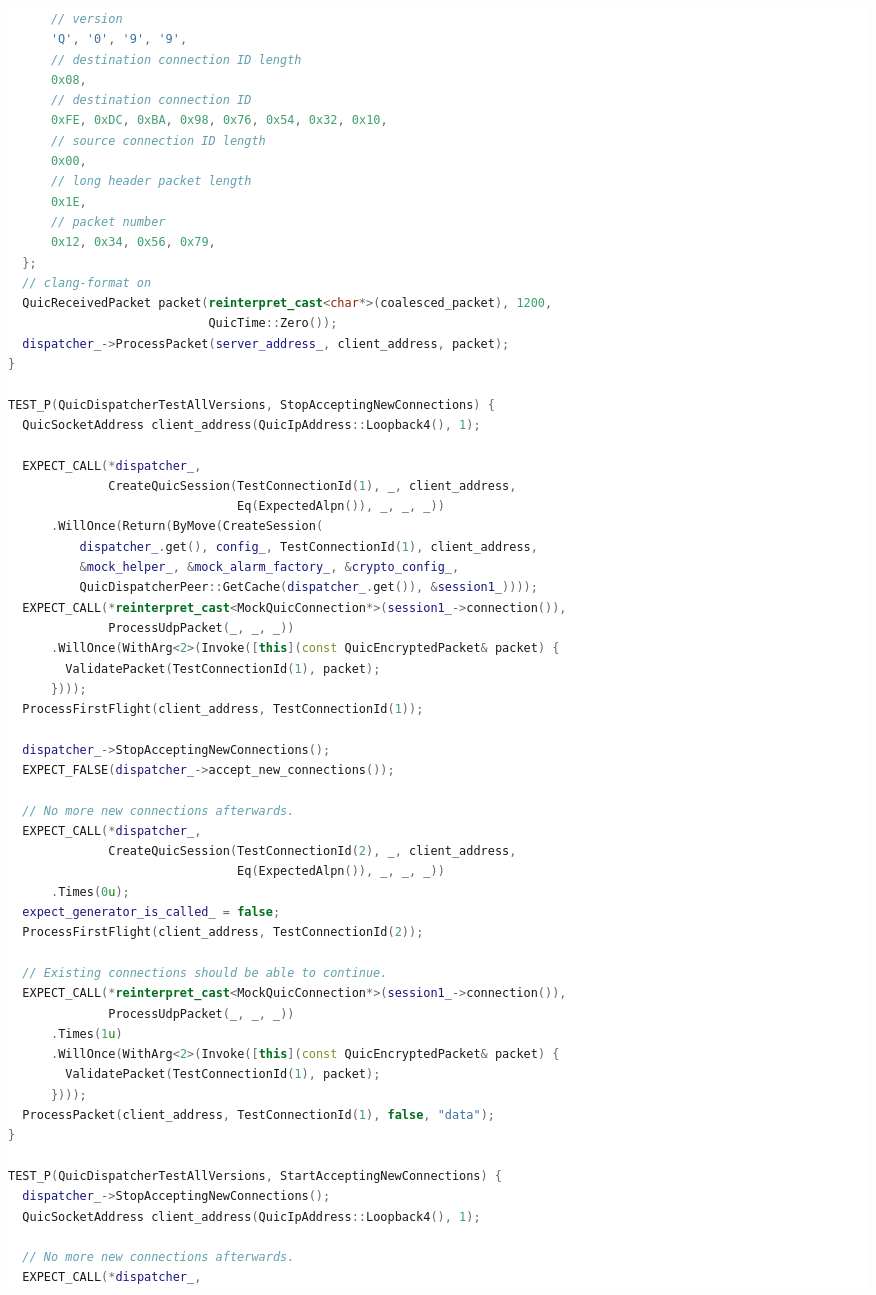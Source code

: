 ```cpp
      // version
      'Q', '0', '9', '9',
      // destination connection ID length
      0x08,
      // destination connection ID
      0xFE, 0xDC, 0xBA, 0x98, 0x76, 0x54, 0x32, 0x10,
      // source connection ID length
      0x00,
      // long header packet length
      0x1E,
      // packet number
      0x12, 0x34, 0x56, 0x79,
  };
  // clang-format on
  QuicReceivedPacket packet(reinterpret_cast<char*>(coalesced_packet), 1200,
                            QuicTime::Zero());
  dispatcher_->ProcessPacket(server_address_, client_address, packet);
}

TEST_P(QuicDispatcherTestAllVersions, StopAcceptingNewConnections) {
  QuicSocketAddress client_address(QuicIpAddress::Loopback4(), 1);

  EXPECT_CALL(*dispatcher_,
              CreateQuicSession(TestConnectionId(1), _, client_address,
                                Eq(ExpectedAlpn()), _, _, _))
      .WillOnce(Return(ByMove(CreateSession(
          dispatcher_.get(), config_, TestConnectionId(1), client_address,
          &mock_helper_, &mock_alarm_factory_, &crypto_config_,
          QuicDispatcherPeer::GetCache(dispatcher_.get()), &session1_))));
  EXPECT_CALL(*reinterpret_cast<MockQuicConnection*>(session1_->connection()),
              ProcessUdpPacket(_, _, _))
      .WillOnce(WithArg<2>(Invoke([this](const QuicEncryptedPacket& packet) {
        ValidatePacket(TestConnectionId(1), packet);
      })));
  ProcessFirstFlight(client_address, TestConnectionId(1));

  dispatcher_->StopAcceptingNewConnections();
  EXPECT_FALSE(dispatcher_->accept_new_connections());

  // No more new connections afterwards.
  EXPECT_CALL(*dispatcher_,
              CreateQuicSession(TestConnectionId(2), _, client_address,
                                Eq(ExpectedAlpn()), _, _, _))
      .Times(0u);
  expect_generator_is_called_ = false;
  ProcessFirstFlight(client_address, TestConnectionId(2));

  // Existing connections should be able to continue.
  EXPECT_CALL(*reinterpret_cast<MockQuicConnection*>(session1_->connection()),
              ProcessUdpPacket(_, _, _))
      .Times(1u)
      .WillOnce(WithArg<2>(Invoke([this](const QuicEncryptedPacket& packet) {
        ValidatePacket(TestConnectionId(1), packet);
      })));
  ProcessPacket(client_address, TestConnectionId(1), false, "data");
}

TEST_P(QuicDispatcherTestAllVersions, StartAcceptingNewConnections) {
  dispatcher_->StopAcceptingNewConnections();
  QuicSocketAddress client_address(QuicIpAddress::Loopback4(), 1);

  // No more new connections afterwards.
  EXPECT_CALL(*dispatcher_,
```